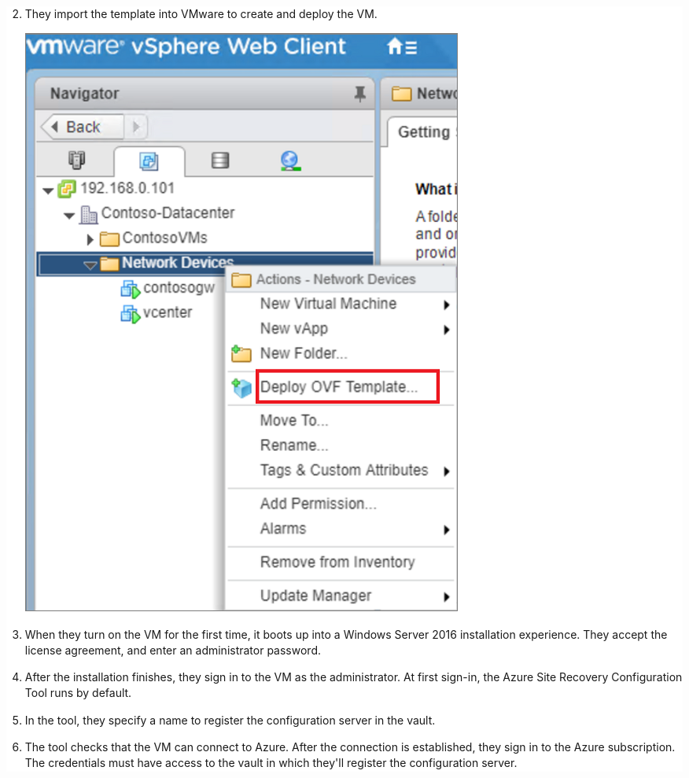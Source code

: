 2. They import the template into VMware to create and deploy the VM.

    ![OVF template](./media/contoso-migration-rehost-vm/vcenter-wizard.png)

3.  When they turn on the VM for the first time, it boots up into a Windows Server 2016 installation experience. They accept the license agreement, and enter an administrator password.
4. After the installation finishes, they sign in to the VM as the administrator. At first sign-in, the Azure Site Recovery Configuration Tool runs by default.
5. In the tool, they specify a name to register the configuration server in the vault.
6. The tool checks that the VM can connect to Azure. After the connection is established, they sign in to the Azure subscription. The credentials must have access to the vault in which they'll register the configuration server.
